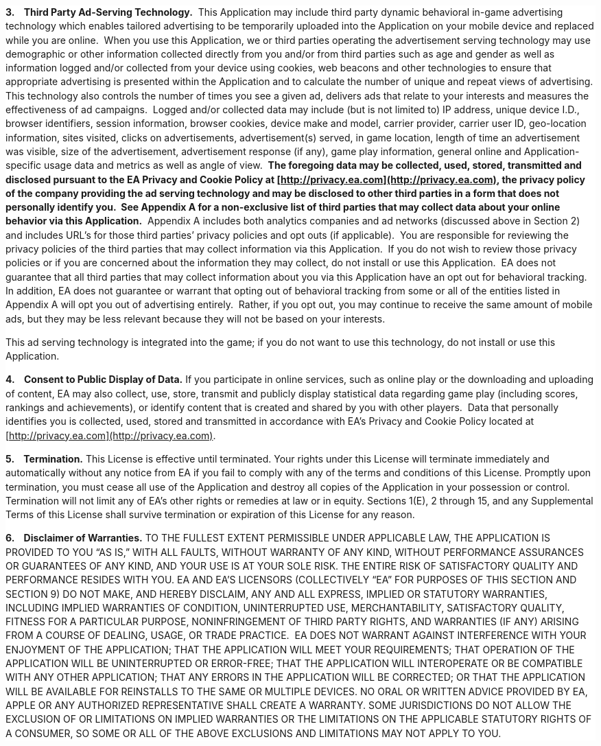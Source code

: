 **3.    Third Party Ad-Serving Technology.**  This Application may include third party dynamic behavioral in-game advertising technology which enables tailored advertising to be temporarily uploaded into the Application on your mobile device and replaced while you are online.  When you use this Application, we or third parties operating the advertisement serving technology may use demographic or other information collected directly from you and/or from third parties such as age and gender as well as information logged and/or collected from your device using cookies, web beacons and other technologies to ensure that appropriate advertising is presented within the Application and to calculate the number of unique and repeat views of advertising. This technology also controls the number of times you see a given ad, delivers ads that relate to your interests and measures the effectiveness of ad campaigns.  Logged and/or collected data may include (but is not limited to) IP address, unique device I.D., browser identifiers, session information, browser cookies, device make and model, carrier provider, carrier user ID, geo-location information, sites visited, clicks on advertisements, advertisement(s) served, in game location, length of time an advertisement was visible, size of the advertisement, advertisement response (if any), game play information, general online and Application-specific usage data and metrics as well as angle of view.  **The foregoing data may be collected, used, stored, transmitted and disclosed pursuant to the EA Privacy and Cookie Policy at [http://privacy.ea.com](http://privacy.ea.com), the privacy policy of the company providing the ad serving technology and may be disclosed to other third parties in a form that does not personally identify you.  See Appendix A for a non-exclusive list of third parties that may collect data about your online behavior via this Application.**  Appendix A includes both analytics companies and ad networks (discussed above in Section 2) and includes URL’s for those third parties’ privacy policies and opt outs (if applicable).  You are responsible for reviewing the privacy policies of the third parties that may collect information via this Application.  If you do not wish to review those privacy policies or if you are concerned about the information they may collect, do not install or use this Application.  EA does not guarantee that all third parties that may collect information about you via this Application have an opt out for behavioral tracking.  In addition, EA does not guarantee or warrant that opting out of behavioral tracking from some or all of the entities listed in Appendix A will opt you out of advertising entirely.  Rather, if you opt out, you may continue to receive the same amount of mobile ads, but they may be less relevant because they will not be based on your interests.

This ad serving technology is integrated into the game; if you do not want to use this technology, do not install or use this Application.

**4.    Consent to Public Display of Data.** If you participate in online services, such as online play or the downloading and uploading of content, EA may also collect, use, store, transmit and publicly display statistical data regarding game play (including scores, rankings and achievements), or identify content that is created and shared by you with other players.  Data that personally identifies you is collected, used, stored and transmitted in accordance with EA’s Privacy and Cookie Policy located at [http://privacy.ea.com](http://privacy.ea.com).

**5.    Termination.** This License is effective until terminated. Your rights under this License will terminate immediately and automatically without any notice from EA if you fail to comply with any of the terms and conditions of this License. Promptly upon termination, you must cease all use of the Application and destroy all copies of the Application in your possession or control.  Termination will not limit any of EA’s other rights or remedies at law or in equity. Sections 1(E), 2 through 15, and any Supplemental Terms of this License shall survive termination or expiration of this License for any reason.

**6.    Disclaimer of Warranties.** TO THE FULLEST EXTENT PERMISSIBLE UNDER APPLICABLE LAW, THE APPLICATION IS PROVIDED TO YOU “AS IS,” WITH ALL FAULTS, WITHOUT WARRANTY OF ANY KIND, WITHOUT PERFORMANCE ASSURANCES OR GUARANTEES OF ANY KIND, AND YOUR USE IS AT YOUR SOLE RISK. THE ENTIRE RISK OF SATISFACTORY QUALITY AND PERFORMANCE RESIDES WITH YOU. EA AND EA’S LICENSORS (COLLECTIVELY “EA” FOR PURPOSES OF THIS SECTION AND SECTION 9) DO NOT MAKE, AND HEREBY DISCLAIM, ANY AND ALL EXPRESS, IMPLIED OR STATUTORY WARRANTIES, INCLUDING IMPLIED WARRANTIES OF CONDITION, UNINTERRUPTED USE, MERCHANTABILITY, SATISFACTORY QUALITY, FITNESS FOR A PARTICULAR PURPOSE, NONINFRINGEMENT OF THIRD PARTY RIGHTS, AND WARRANTIES (IF ANY) ARISING FROM A COURSE OF DEALING, USAGE, OR TRADE PRACTICE.  EA DOES NOT WARRANT AGAINST INTERFERENCE WITH YOUR ENJOYMENT OF THE APPLICATION; THAT THE APPLICATION WILL MEET YOUR REQUIREMENTS; THAT OPERATION OF THE APPLICATION WILL BE UNINTERRUPTED OR ERROR-FREE; THAT THE APPLICATION WILL INTEROPERATE OR BE COMPATIBLE WITH ANY OTHER APPLICATION; THAT ANY ERRORS IN THE APPLICATION WILL BE CORRECTED; OR THAT THE APPLICATION WILL BE AVAILABLE FOR REINSTALLS TO THE SAME OR MULTIPLE DEVICES. NO ORAL OR WRITTEN ADVICE PROVIDED BY EA, APPLE OR ANY AUTHORIZED REPRESENTATIVE SHALL CREATE A WARRANTY. SOME JURISDICTIONS DO NOT ALLOW THE EXCLUSION OF OR LIMITATIONS ON IMPLIED WARRANTIES OR THE LIMITATIONS ON THE APPLICABLE STATUTORY RIGHTS OF A CONSUMER, SO SOME OR ALL OF THE ABOVE EXCLUSIONS AND LIMITATIONS MAY NOT APPLY TO YOU.
